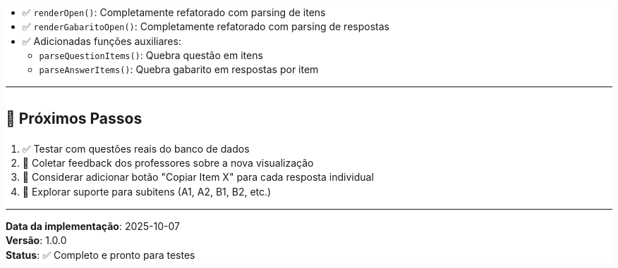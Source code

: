 - ✅ `renderOpen()`: Completamente refatorado com parsing de itens
- ✅ `renderGabaritoOpen()`: Completamente refatorado com parsing de respostas
- ✅ Adicionadas funções auxiliares:
  - `parseQuestionItems()`: Quebra questão em itens
  - `parseAnswerItems()`: Quebra gabarito em respostas por item

---

## 🚀 Próximos Passos

1. ✅ Testar com questões reais do banco de dados
2. 🔄 Coletar feedback dos professores sobre a nova visualização
3. 🔄 Considerar adicionar botão "Copiar Item X" para cada resposta individual
4. 🔄 Explorar suporte para subitens (A1, A2, B1, B2, etc.)

---

**Data da implementação**: 2025-10-07  
**Versão**: 1.0.0  
**Status**: ✅ Completo e pronto para testes
